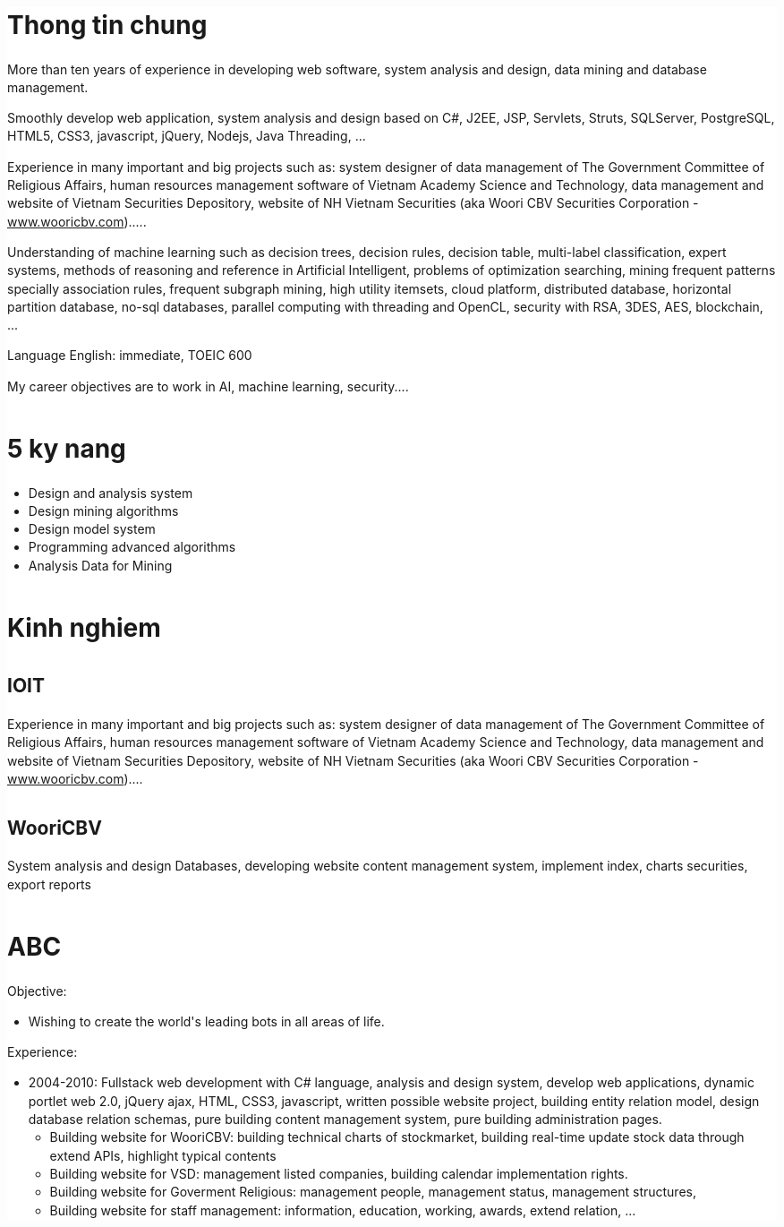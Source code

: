 # Thong tin chung

More than ten years of experience in developing web software, system analysis and design, data mining and database management. 

Smoothly develop web application, system analysis and design based on C#, J2EE, JSP, Servlets, Struts, SQLServer, PostgreSQL, HTML5, CSS3, javascript, jQuery, Nodejs, Java Threading, ...

Experience in many important and big projects such as: system designer of data management of The Government Committee of Religious Affairs, human resources management software of Vietnam Academy Science and Technology, data management and website of Vietnam Securities Depository, website of NH Vietnam Securities (aka Woori CBV Securities Corporation - www.wooricbv.com).....

Understanding of machine learning such as decision trees, decision rules, decision table, multi-label classification, expert systems, methods of reasoning and reference in Artificial Intelligent, problems of optimization searching, mining frequent patterns specially association rules, frequent subgraph mining, high utility itemsets, cloud platform, distributed database, horizontal partition database, no-sql databases, parallel computing with threading and OpenCL, security with RSA, 3DES, AES, blockchain, ...

Language English: immediate, TOEIC 600

My career objectives are to work in AI, machine learning, security....

# 5 ky nang
- Design and analysis system
- Design mining algorithms
- Design model system
- Programming advanced algorithms
- Analysis Data for Mining

# Kinh nghiem

## IOIT
Experience in many important and big projects such as: system designer of data management of The Government Committee of Religious Affairs, human resources management software of Vietnam Academy Science and Technology, data management and website of Vietnam Securities Depository, website of NH Vietnam Securities (aka Woori CBV Securities Corporation - www.wooricbv.com)....

## WooriCBV
System analysis and design Databases, developing website content management system, implement index, charts securities, export reports

# ABC
Objective:
 - Wishing to create the world's leading bots in all areas of life.

Experience:
 - 2004-2010: Fullstack web development with C# language, analysis and design system, develop web applications, dynamic portlet web 2.0, jQuery ajax, HTML, CSS3, javascript, written possible website project, building entity relation model, design database relation schemas, pure building content management system, pure building administration pages.
   + Building website for WooriCBV: building technical charts of stockmarket, building real-time update stock data through extend APIs, highlight typical contents
   + Building website for VSD: management listed companies, building calendar implementation rights.
   + Building website for Goverment Religious: management people, management status, management structures,
   + Building website for staff management: information, education, working, awards, extend relation, ...